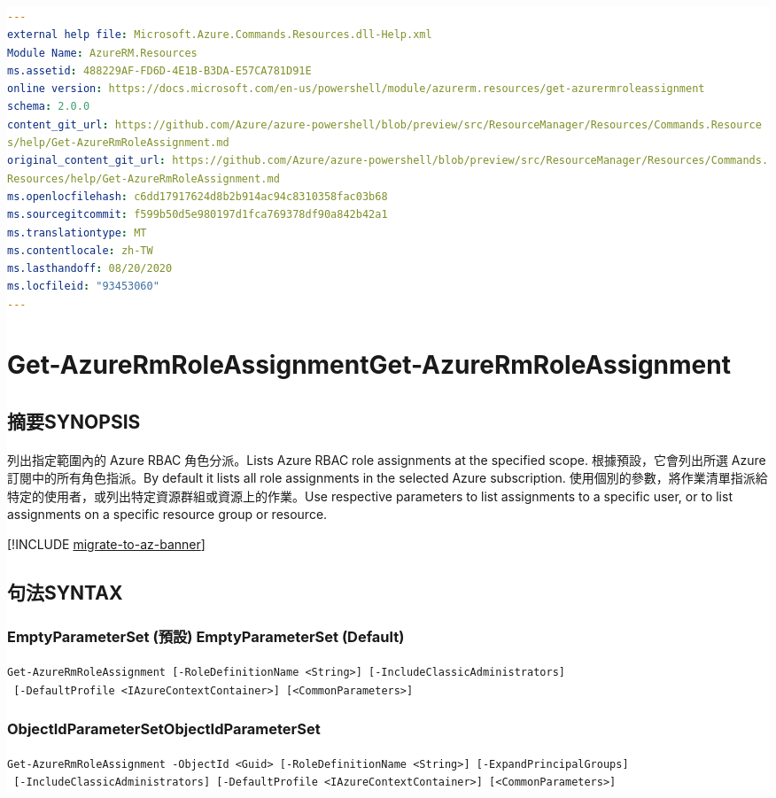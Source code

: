 ```yaml
---
external help file: Microsoft.Azure.Commands.Resources.dll-Help.xml
Module Name: AzureRM.Resources
ms.assetid: 488229AF-FD6D-4E1B-B3DA-E57CA781D91E
online version: https://docs.microsoft.com/en-us/powershell/module/azurerm.resources/get-azurermroleassignment
schema: 2.0.0
content_git_url: https://github.com/Azure/azure-powershell/blob/preview/src/ResourceManager/Resources/Commands.Resources/help/Get-AzureRmRoleAssignment.md
original_content_git_url: https://github.com/Azure/azure-powershell/blob/preview/src/ResourceManager/Resources/Commands.Resources/help/Get-AzureRmRoleAssignment.md
ms.openlocfilehash: c6dd17917624d8b2b914ac94c8310358fac03b68
ms.sourcegitcommit: f599b50d5e980197d1fca769378df90a842b42a1
ms.translationtype: MT
ms.contentlocale: zh-TW
ms.lasthandoff: 08/20/2020
ms.locfileid: "93453060"
---
```

# <span data-ttu-id="11e9d-101">Get-AzureRmRoleAssignment</span><span class="sxs-lookup"><span data-stu-id="11e9d-101">Get-AzureRmRoleAssignment</span></span>

## <span data-ttu-id="11e9d-102">摘要</span><span class="sxs-lookup"><span data-stu-id="11e9d-102">SYNOPSIS</span></span>
<span data-ttu-id="11e9d-103">列出指定範圍內的 Azure RBAC 角色分派。</span><span class="sxs-lookup"><span data-stu-id="11e9d-103">Lists Azure RBAC role assignments at the specified scope.</span></span>
<span data-ttu-id="11e9d-104">根據預設，它會列出所選 Azure 訂閱中的所有角色指派。</span><span class="sxs-lookup"><span data-stu-id="11e9d-104">By default it lists all role assignments in the selected Azure subscription.</span></span>
<span data-ttu-id="11e9d-105">使用個別的參數，將作業清單指派給特定的使用者，或列出特定資源群組或資源上的作業。</span><span class="sxs-lookup"><span data-stu-id="11e9d-105">Use respective parameters to list assignments to a specific user, or to list assignments on a specific resource group or resource.</span></span>

[!INCLUDE [migrate-to-az-banner](../../includes/migrate-to-az-banner.md)]

## <span data-ttu-id="11e9d-106">句法</span><span class="sxs-lookup"><span data-stu-id="11e9d-106">SYNTAX</span></span>

### <span data-ttu-id="11e9d-107">EmptyParameterSet (預設) </span><span class="sxs-lookup"><span data-stu-id="11e9d-107">EmptyParameterSet (Default)</span></span>
```
Get-AzureRmRoleAssignment [-RoleDefinitionName <String>] [-IncludeClassicAdministrators]
 [-DefaultProfile <IAzureContextContainer>] [<CommonParameters>]
```

### <span data-ttu-id="11e9d-108">ObjectIdParameterSet</span><span class="sxs-lookup"><span data-stu-id="11e9d-108">ObjectIdParameterSet</span></span>
```
Get-AzureRmRoleAssignment -ObjectId <Guid> [-RoleDefinitionName <String>] [-ExpandPrincipalGroups]
 [-IncludeClassicAdministrators] [-DefaultProfile <IAzureContextContainer>] [<CommonParameters>]
```
